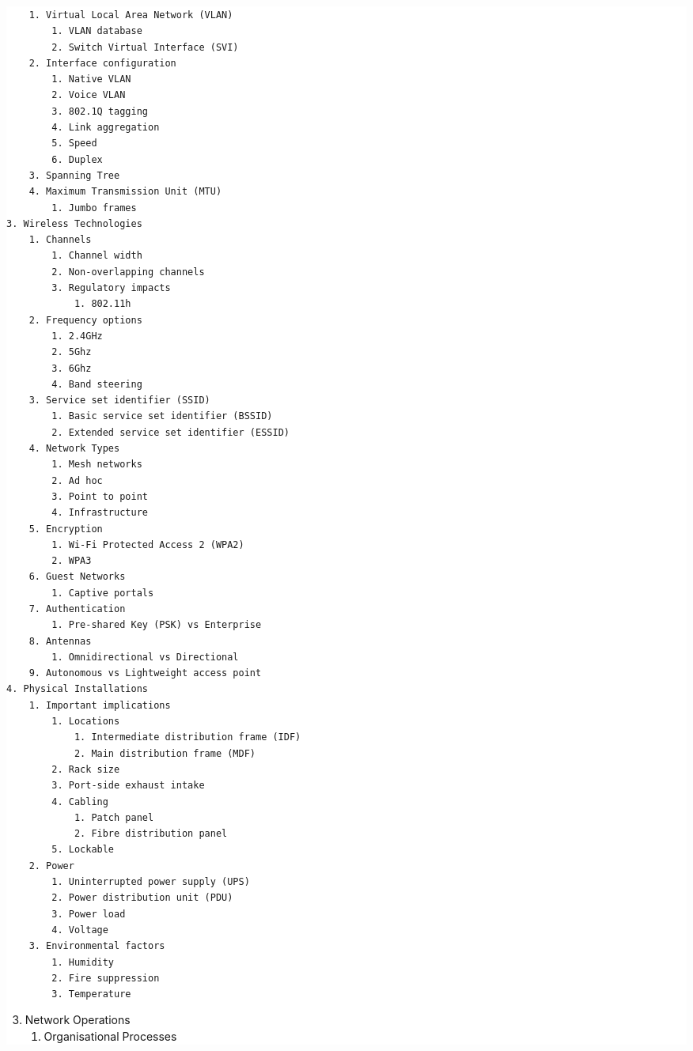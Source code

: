 		1. Virtual Local Area Network (VLAN)
			1. VLAN database
			2. Switch Virtual Interface (SVI)
		2. Interface configuration
			1. Native VLAN
			2. Voice VLAN
			3. 802.1Q tagging
			4. Link aggregation
			5. Speed
			6. Duplex
		3. Spanning Tree
		4. Maximum Transmission Unit (MTU)
			1. Jumbo frames
	3. Wireless Technologies
		1. Channels
			1. Channel width
			2. Non-overlapping channels
			3. Regulatory impacts
				1. 802.11h
		2. Frequency options
			1. 2.4GHz
			2. 5Ghz
			3. 6Ghz
			4. Band steering
		3. Service set identifier (SSID)
			1. Basic service set identifier (BSSID)
			2. Extended service set identifier (ESSID)
		4. Network Types
			1. Mesh networks
			2. Ad hoc
			3. Point to point
			4. Infrastructure
		5. Encryption
			1. Wi-Fi Protected Access 2 (WPA2)
			2. WPA3
		6. Guest Networks
			1. Captive portals
		7. Authentication
			1. Pre-shared Key (PSK) vs Enterprise
		8. Antennas
			1. Omnidirectional vs Directional
		9. Autonomous vs Lightweight access point
	4. Physical Installations
		1. Important implications
			1. Locations
				1. Intermediate distribution frame (IDF)
				2. Main distribution frame (MDF)
			2. Rack size
			3. Port-side exhaust intake
			4. Cabling
				1. Patch panel
				2. Fibre distribution panel
			5. Lockable
		2. Power
			1. Uninterrupted power supply (UPS)
			2. Power distribution unit (PDU)
			3. Power load
			4. Voltage
		3. Environmental factors
			1. Humidity
			2. Fire suppression
			3. Temperature
3. Network Operations
	1. Organisational Processes